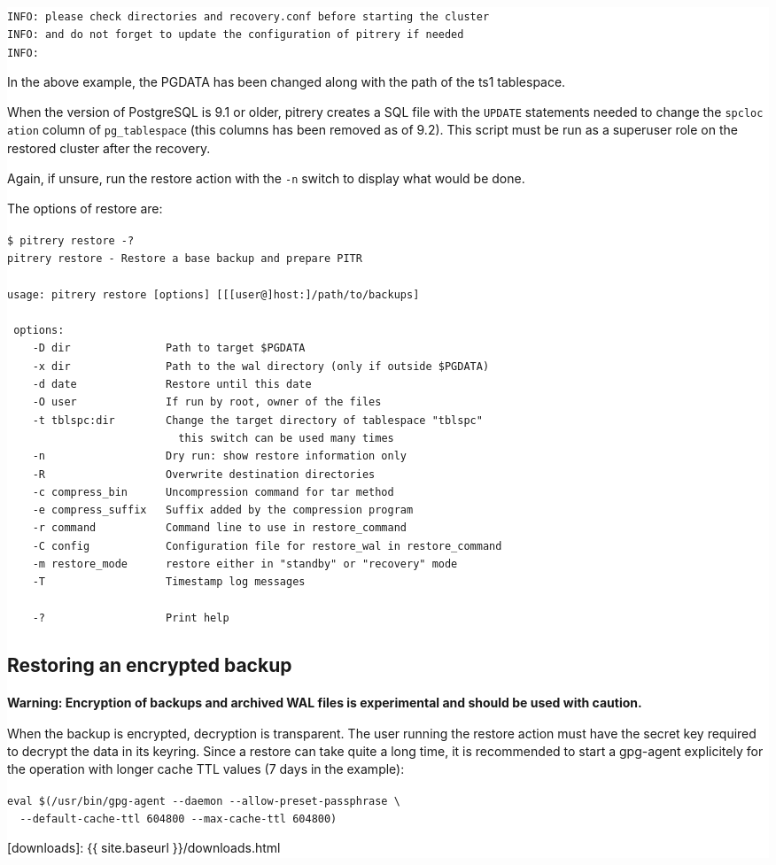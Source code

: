     INFO: please check directories and recovery.conf before starting the cluster
    INFO: and do not forget to update the configuration of pitrery if needed
    INFO:


In the above example, the PGDATA has been changed along with the path
of the ts1 tablespace.


When the version of PostgreSQL is 9.1 or older, pitrery creates a SQL
file with the `UPDATE` statements needed to change the `spclocation`
column of `pg_tablespace` (this columns has been removed as of
9.2). This script must be run as a superuser role on the restored
cluster after the recovery.

Again, if unsure, run the restore action with the `-n` switch to display
what would be done.

The options of restore are:

    $ pitrery restore -?
    pitrery restore - Restore a base backup and prepare PITR
    
    usage: pitrery restore [options] [[[user@]host:]/path/to/backups]
    
     options:
        -D dir               Path to target $PGDATA
        -x dir               Path to the wal directory (only if outside $PGDATA)
        -d date              Restore until this date
        -O user              If run by root, owner of the files
        -t tblspc:dir        Change the target directory of tablespace "tblspc"
                               this switch can be used many times
        -n                   Dry run: show restore information only
        -R                   Overwrite destination directories
        -c compress_bin      Uncompression command for tar method
        -e compress_suffix   Suffix added by the compression program
        -r command           Command line to use in restore_command
        -C config            Configuration file for restore_wal in restore_command
        -m restore_mode      restore either in "standby" or "recovery" mode
        -T                   Timestamp log messages
    
        -?                   Print help


Restoring an encrypted backup
----------------------------

**Warning: Encryption of backups and archived WAL files is
experimental and should be used with caution.**

When the backup is encrypted, decryption is transparent. The user
running the restore action must have the secret key required to
decrypt the data in its keyring. Since a restore can take quite a long
time, it is recommended to start a gpg-agent explicitely for the
operation with longer cache TTL values (7 days in the example):

    eval $(/usr/bin/gpg-agent --daemon --allow-preset-passphrase \
      --default-cache-ttl 604800 --max-cache-ttl 604800)


[downloads]: {{ site.baseurl }}/downloads.html